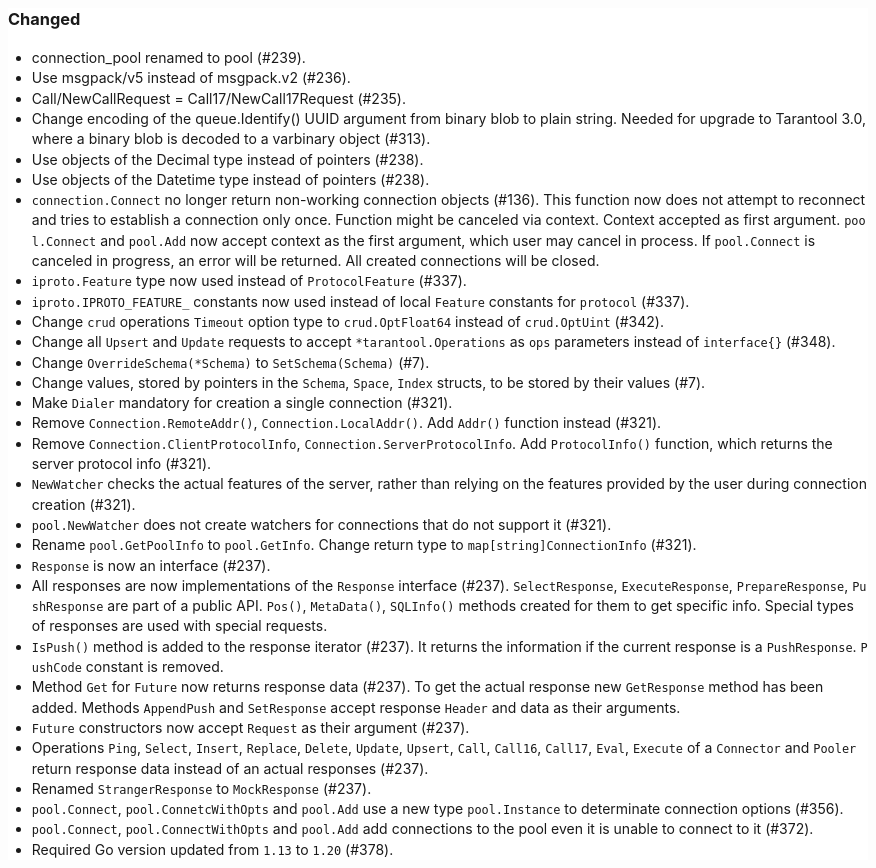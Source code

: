 ### Changed

- connection_pool renamed to pool (#239).
- Use msgpack/v5 instead of msgpack.v2 (#236).
- Call/NewCallRequest = Call17/NewCall17Request (#235).
- Change encoding of the queue.Identify() UUID argument from binary blob to
  plain string. Needed for upgrade to Tarantool 3.0, where a binary blob is
  decoded to a varbinary object (#313).
- Use objects of the Decimal type instead of pointers (#238).
- Use objects of the Datetime type instead of pointers (#238).
- `connection.Connect` no longer return non-working
  connection objects (#136). This function now does not attempt to reconnect
  and tries to establish a connection only once. Function might be canceled
  via context. Context accepted as first argument.
  `pool.Connect` and `pool.Add` now accept context as the first argument, which
  user may cancel in process. If `pool.Connect` is canceled in progress, an
  error will be returned. All created connections will be closed.
- `iproto.Feature` type now used instead of `ProtocolFeature` (#337).
- `iproto.IPROTO_FEATURE_` constants now used instead of local `Feature`
  constants for `protocol` (#337).
- Change `crud` operations `Timeout` option type to `crud.OptFloat64`
  instead of `crud.OptUint` (#342).
- Change all `Upsert` and `Update` requests to accept `*tarantool.Operations`
  as `ops` parameters instead of `interface{}` (#348).
- Change `OverrideSchema(*Schema)` to `SetSchema(Schema)` (#7).
- Change values, stored by pointers in the `Schema`, `Space`, `Index` structs,
  to be stored by their values (#7).
- Make `Dialer` mandatory for creation a single connection (#321).
- Remove `Connection.RemoteAddr()`, `Connection.LocalAddr()`.
  Add `Addr()` function instead (#321).
- Remove `Connection.ClientProtocolInfo`, `Connection.ServerProtocolInfo`.
  Add `ProtocolInfo()` function, which returns the server protocol info (#321).
- `NewWatcher` checks the actual features of the server, rather than relying
  on the features provided by the user during connection creation (#321).
- `pool.NewWatcher` does not create watchers for connections that do not support
  it (#321).
- Rename `pool.GetPoolInfo` to `pool.GetInfo`. Change return type to
  `map[string]ConnectionInfo` (#321).
- `Response` is now an interface (#237).
- All responses are now implementations of the `Response` interface (#237).
  `SelectResponse`, `ExecuteResponse`, `PrepareResponse`, `PushResponse` are part
  of a public API. `Pos()`, `MetaData()`, `SQLInfo()` methods created for them
  to get specific info.
  Special types of responses are used with special requests.
- `IsPush()` method is added to the response iterator (#237). It returns
  the information if the current response is a `PushResponse`.
  `PushCode` constant is removed.
- Method `Get` for `Future` now returns response data (#237). To get the actual
  response new `GetResponse` method has been added. Methods `AppendPush` and
  `SetResponse` accept response `Header` and data as their arguments.
- `Future` constructors now accept `Request` as their argument (#237).
- Operations `Ping`, `Select`, `Insert`, `Replace`, `Delete`, `Update`, `Upsert`,
  `Call`, `Call16`, `Call17`, `Eval`, `Execute` of a `Connector` and `Pooler`
  return response data instead of an actual responses (#237).
- Renamed `StrangerResponse` to `MockResponse` (#237).
- `pool.Connect`, `pool.ConnetcWithOpts` and `pool.Add` use a new type
  `pool.Instance` to determinate connection options (#356).
- `pool.Connect`, `pool.ConnectWithOpts` and `pool.Add` add connections to
  the pool even it is unable to connect to it (#372).
- Required Go version updated from `1.13` to `1.20` (#378).
